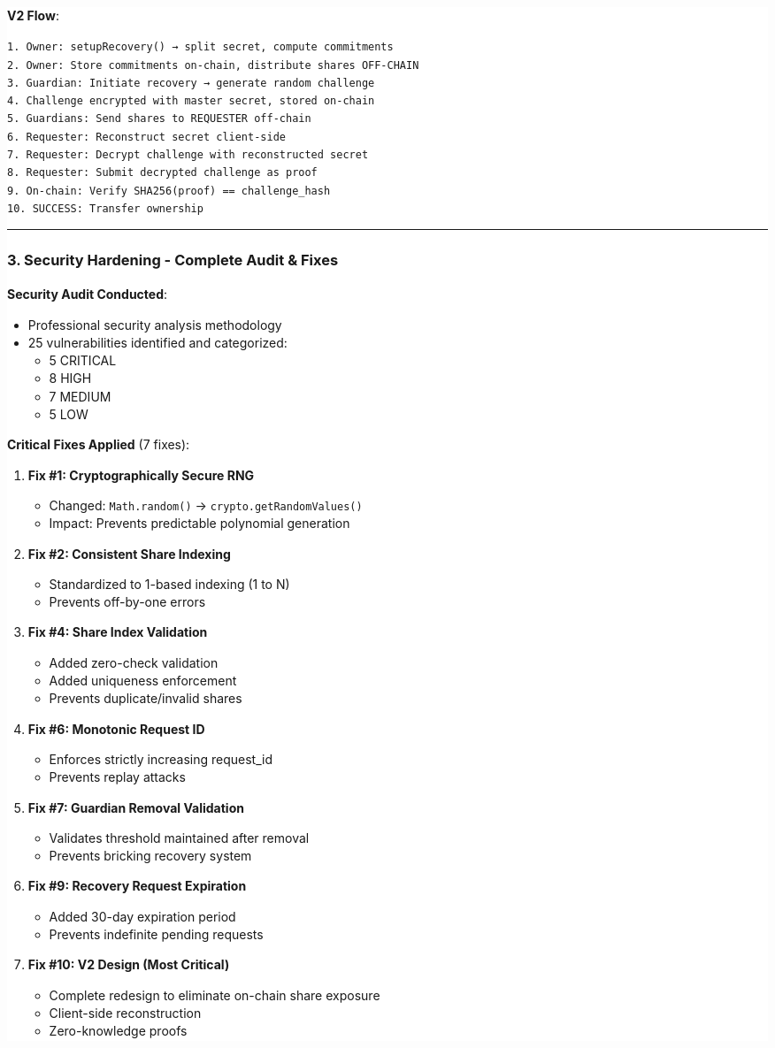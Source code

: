 **V2 Flow**:
```
1. Owner: setupRecovery() → split secret, compute commitments
2. Owner: Store commitments on-chain, distribute shares OFF-CHAIN
3. Guardian: Initiate recovery → generate random challenge
4. Challenge encrypted with master secret, stored on-chain
5. Guardians: Send shares to REQUESTER off-chain
6. Requester: Reconstruct secret client-side
7. Requester: Decrypt challenge with reconstructed secret
8. Requester: Submit decrypted challenge as proof
9. On-chain: Verify SHA256(proof) == challenge_hash
10. SUCCESS: Transfer ownership
```

---

### 3. Security Hardening - Complete Audit & Fixes

**Security Audit Conducted**:
- Professional security analysis methodology
- 25 vulnerabilities identified and categorized:
  - 5 CRITICAL
  - 8 HIGH
  - 7 MEDIUM
  - 5 LOW

**Critical Fixes Applied** (7 fixes):

1. **Fix #1: Cryptographically Secure RNG**
   - Changed: `Math.random()` → `crypto.getRandomValues()`
   - Impact: Prevents predictable polynomial generation

2. **Fix #2: Consistent Share Indexing**
   - Standardized to 1-based indexing (1 to N)
   - Prevents off-by-one errors

3. **Fix #4: Share Index Validation**
   - Added zero-check validation
   - Added uniqueness enforcement
   - Prevents duplicate/invalid shares

4. **Fix #6: Monotonic Request ID**
   - Enforces strictly increasing request_id
   - Prevents replay attacks

5. **Fix #7: Guardian Removal Validation**
   - Validates threshold maintained after removal
   - Prevents bricking recovery system

6. **Fix #9: Recovery Request Expiration**
   - Added 30-day expiration period
   - Prevents indefinite pending requests

7. **Fix #10: V2 Design (Most Critical)**
   - Complete redesign to eliminate on-chain share exposure
   - Client-side reconstruction
   - Zero-knowledge proofs
